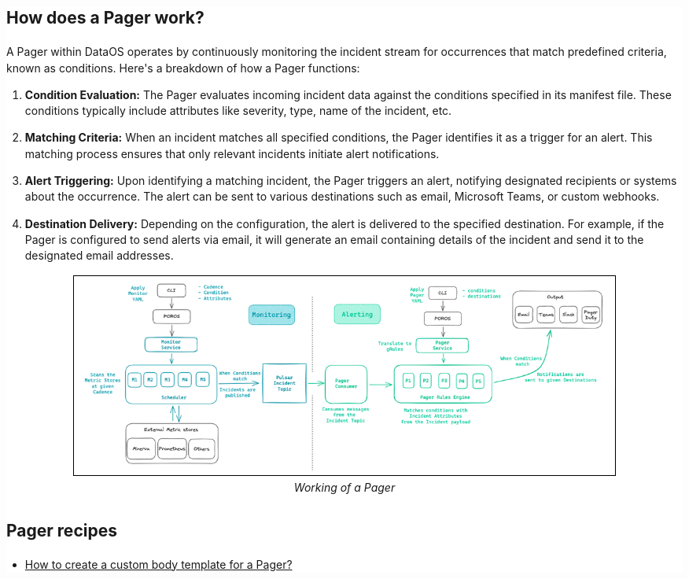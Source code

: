 
## How does a Pager work?

A Pager within DataOS operates by continuously monitoring the incident stream for occurrences that match predefined criteria, known as conditions. Here's a breakdown of how a Pager functions:

1. **Condition Evaluation:** The Pager evaluates incoming incident data against the conditions specified in its manifest file. These conditions typically include attributes like severity, type, name of the incident, etc.

2. **Matching Criteria:** When an incident matches all specified conditions, the Pager identifies it as a trigger for an alert. This matching process ensures that only relevant incidents initiate alert notifications.

3. **Alert Triggering:** Upon identifying a matching incident, the Pager triggers an alert, notifying designated recipients or systems about the occurrence. The alert can be sent to various destinations such as email, Microsoft Teams, or custom webhooks.

4. **Destination Delivery:** Depending on the configuration, the alert is delivered to the specified destination. For example, if the Pager is configured to send alerts via email, it will generate an email containing details of the incident and send it to the designated email addresses.

<div style="text-align: center;">
  <img src="/resources/pager/working_of_a_pager.png" alt="Working of a Pager" style="border:1px solid black; width: 80%; height: auto;">
  <figcaption><i>Working of a Pager</i></figcaption>
</div>

## Pager recipes

- [How to create a custom body template for a Pager?](/resources/pager/custom_body_template_for_pager)

